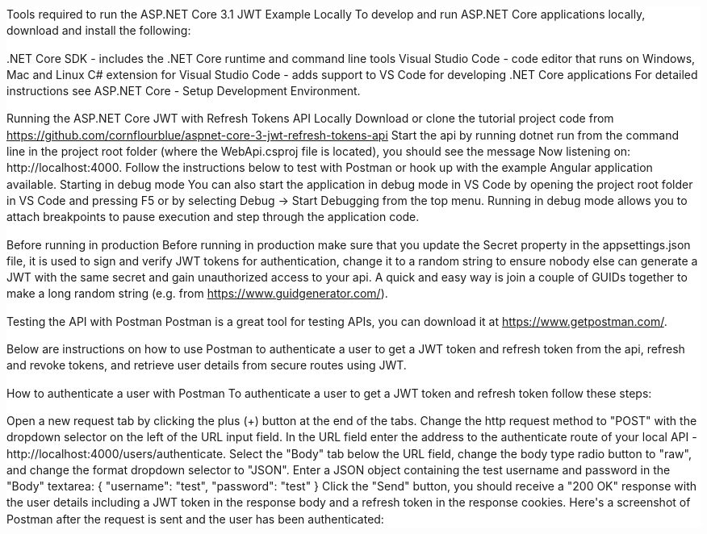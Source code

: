 Tools required to run the ASP.NET Core 3.1 JWT Example Locally
To develop and run ASP.NET Core applications locally, download and install the following:

.NET Core SDK - includes the .NET Core runtime and command line tools
Visual Studio Code - code editor that runs on Windows, Mac and Linux
C# extension for Visual Studio Code - adds support to VS Code for developing .NET Core applications
For detailed instructions see ASP.NET Core - Setup Development Environment.


Running the ASP.NET Core JWT with Refresh Tokens API Locally
Download or clone the tutorial project code from https://github.com/cornflourblue/aspnet-core-3-jwt-refresh-tokens-api
Start the api by running dotnet run from the command line in the project root folder (where the WebApi.csproj file is located), you should see the message Now listening on: http://localhost:4000. Follow the instructions below to test with Postman or hook up with the example Angular application available.
Starting in debug mode
You can also start the application in debug mode in VS Code by opening the project root folder in VS Code and pressing F5 or by selecting Debug -> Start Debugging from the top menu. Running in debug mode allows you to attach breakpoints to pause execution and step through the application code.

Before running in production
Before running in production make sure that you update the Secret property in the appsettings.json file, it is used to sign and verify JWT tokens for authentication, change it to a random string to ensure nobody else can generate a JWT with the same secret and gain unauthorized access to your api. A quick and easy way is join a couple of GUIDs together to make a long random string (e.g. from https://www.guidgenerator.com/).




Testing the API with Postman
Postman is a great tool for testing APIs, you can download it at https://www.getpostman.com/.

Below are instructions on how to use Postman to authenticate a user to get a JWT token and refresh token from the api, refresh and revoke tokens, and retrieve user details from secure routes using JWT.

How to authenticate a user with Postman
To authenticate a user to get a JWT token and refresh token follow these steps:

Open a new request tab by clicking the plus (+) button at the end of the tabs.
Change the http request method to "POST" with the dropdown selector on the left of the URL input field.
In the URL field enter the address to the authenticate route of your local API - http://localhost:4000/users/authenticate.
Select the "Body" tab below the URL field, change the body type radio button to "raw", and change the format dropdown selector to "JSON".
Enter a JSON object containing the test username and password in the "Body" textarea:
{
    "username": "test",
    "password": "test"
}
Click the "Send" button, you should receive a "200 OK" response with the user details including a JWT token in the response body and a refresh token in the response cookies.
Here's a screenshot of Postman after the request is sent and the user has been authenticated:
